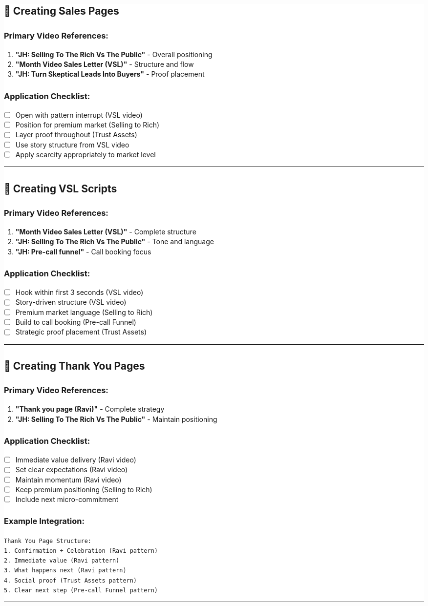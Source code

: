 ## 📄 Creating Sales Pages

### Primary Video References:
1. **"JH: Selling To The Rich Vs The Public"** - Overall positioning
2. **"Month Video Sales Letter (VSL)"** - Structure and flow
3. **"JH: Turn Skeptical Leads Into Buyers"** - Proof placement

### Application Checklist:
- [ ] Open with pattern interrupt (VSL video)
- [ ] Position for premium market (Selling to Rich)
- [ ] Layer proof throughout (Trust Assets)
- [ ] Use story structure from VSL video
- [ ] Apply scarcity appropriately to market level

---

## 🎥 Creating VSL Scripts

### Primary Video References:
1. **"Month Video Sales Letter (VSL)"** - Complete structure
2. **"JH: Selling To The Rich Vs The Public"** - Tone and language
3. **"JH: Pre-call funnel"** - Call booking focus

### Application Checklist:
- [ ] Hook within first 3 seconds (VSL video)
- [ ] Story-driven structure (VSL video)
- [ ] Premium market language (Selling to Rich)
- [ ] Build to call booking (Pre-call Funnel)
- [ ] Strategic proof placement (Trust Assets)

---

## 🙏 Creating Thank You Pages

### Primary Video References:
1. **"Thank you page (Ravi)"** - Complete strategy
2. **"JH: Selling To The Rich Vs The Public"** - Maintain positioning

### Application Checklist:
- [ ] Immediate value delivery (Ravi video)
- [ ] Set clear expectations (Ravi video)
- [ ] Maintain momentum (Ravi video)
- [ ] Keep premium positioning (Selling to Rich)
- [ ] Include next micro-commitment

### Example Integration:
```
Thank You Page Structure:
1. Confirmation + Celebration (Ravi pattern)
2. Immediate value (Ravi pattern)
3. What happens next (Ravi pattern)
4. Social proof (Trust Assets pattern)
5. Clear next step (Pre-call Funnel pattern)
```

---